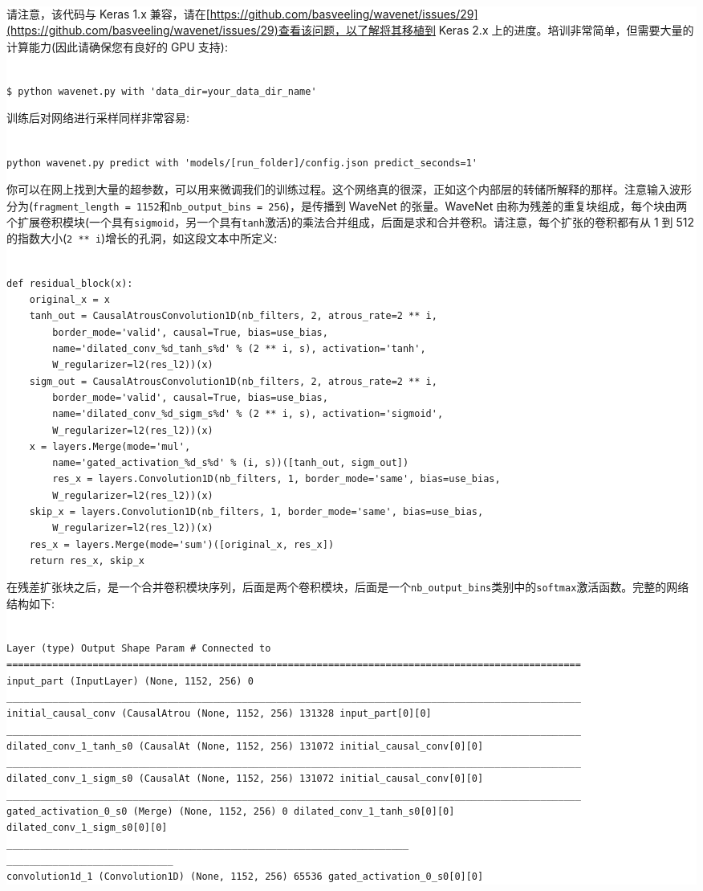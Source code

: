 请注意，该代码与 Keras 1.x 兼容，请在[https://github.com/basveeling/wavenet/issues/29](https://github.com/basveeling/wavenet/issues/29)查看该问题，以了解将其移植到 Keras 2.x 上的进度。培训非常简单，但需要大量的计算能力(因此请确保您有良好的 GPU 支持):

```

$ python wavenet.py with 'data_dir=your_data_dir_name'

```

训练后对网络进行采样同样非常容易:

```

python wavenet.py predict with 'models/[run_folder]/config.json predict_seconds=1'

```

你可以在网上找到大量的超参数，可以用来微调我们的训练过程。这个网络真的很深，正如这个内部层的转储所解释的那样。注意输入波形分为(`fragment_length = 1152`和`nb_output_bins = 256`)，是传播到 WaveNet 的张量。WaveNet 由称为残差的重复块组成，每个块由两个扩展卷积模块(一个具有`sigmoid`，另一个具有`tanh`激活)的乘法合并组成，后面是求和合并卷积。请注意，每个扩张的卷积都有从 1 到 512 的指数大小(`2 ** i`)增长的孔洞，如这段文本中所定义:

```

def residual_block(x):
    original_x = x
    tanh_out = CausalAtrousConvolution1D(nb_filters, 2, atrous_rate=2 ** i,
        border_mode='valid', causal=True, bias=use_bias,
        name='dilated_conv_%d_tanh_s%d' % (2 ** i, s), activation='tanh',
        W_regularizer=l2(res_l2))(x)
    sigm_out = CausalAtrousConvolution1D(nb_filters, 2, atrous_rate=2 ** i,
        border_mode='valid', causal=True, bias=use_bias,
        name='dilated_conv_%d_sigm_s%d' % (2 ** i, s), activation='sigmoid',
        W_regularizer=l2(res_l2))(x)
    x = layers.Merge(mode='mul',
        name='gated_activation_%d_s%d' % (i, s))([tanh_out, sigm_out])
        res_x = layers.Convolution1D(nb_filters, 1, border_mode='same', bias=use_bias,
        W_regularizer=l2(res_l2))(x)
    skip_x = layers.Convolution1D(nb_filters, 1, border_mode='same', bias=use_bias,
        W_regularizer=l2(res_l2))(x)
    res_x = layers.Merge(mode='sum')([original_x, res_x])
    return res_x, skip_x

```

在残差扩张块之后，是一个合并卷积模块序列，后面是两个卷积模块，后面是一个`nb_output_bins`类别中的`softmax`激活函数。完整的网络结构如下:

```

Layer (type) Output Shape Param # Connected to
====================================================================================================
input_part (InputLayer) (None, 1152, 256) 0
____________________________________________________________________________________________________
initial_causal_conv (CausalAtrou (None, 1152, 256) 131328 input_part[0][0]
____________________________________________________________________________________________________
dilated_conv_1_tanh_s0 (CausalAt (None, 1152, 256) 131072 initial_causal_conv[0][0]
____________________________________________________________________________________________________
dilated_conv_1_sigm_s0 (CausalAt (None, 1152, 256) 131072 initial_causal_conv[0][0]
____________________________________________________________________________________________________
gated_activation_0_s0 (Merge) (None, 1152, 256) 0 dilated_conv_1_tanh_s0[0][0]
dilated_conv_1_sigm_s0[0][0]
______________________________________________________________________
_____________________________
convolution1d_1 (Convolution1D) (None, 1152, 256) 65536 gated_activation_0_s0[0][0]
```
